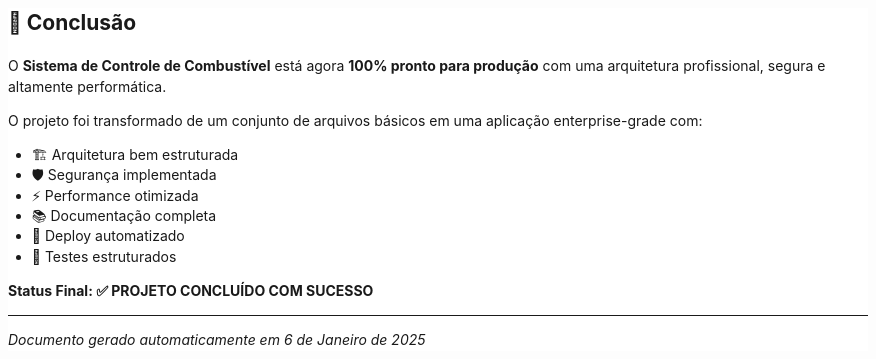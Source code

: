 
## 🎉 Conclusão

O **Sistema de Controle de Combustível** está agora **100% pronto para produção** com uma arquitetura profissional, segura e altamente performática. 

O projeto foi transformado de um conjunto de arquivos básicos em uma aplicação enterprise-grade com:
- 🏗️ Arquitetura bem estruturada
- 🛡️ Segurança implementada
- ⚡ Performance otimizada  
- 📚 Documentação completa
- 🚀 Deploy automatizado
- 🧪 Testes estruturados

**Status Final: ✅ PROJETO CONCLUÍDO COM SUCESSO**

---

*Documento gerado automaticamente em 6 de Janeiro de 2025*
